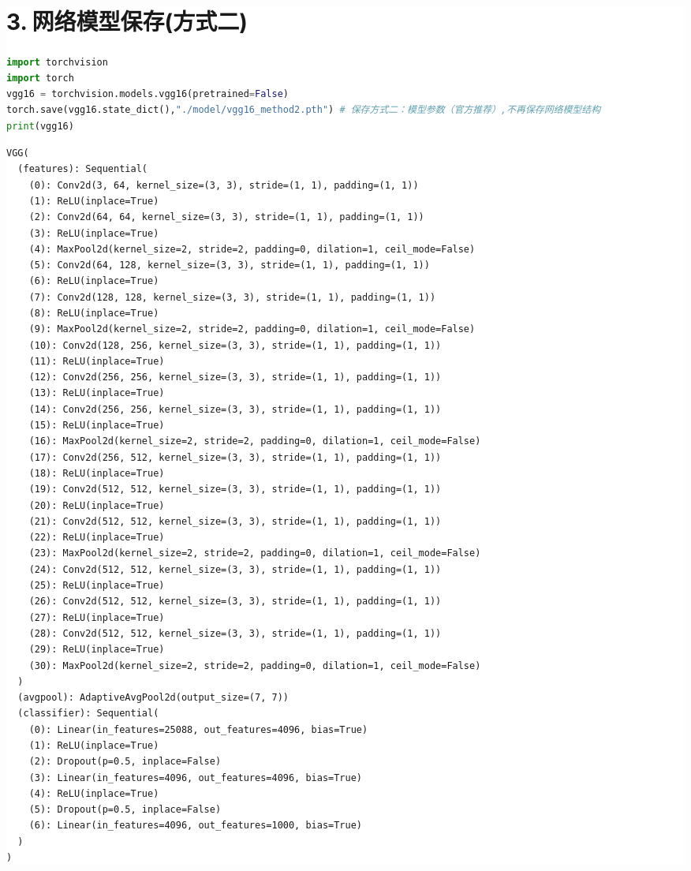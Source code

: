 
# 3. 网络模型保存(方式二)


```python
import torchvision
import torch
vgg16 = torchvision.models.vgg16(pretrained=False)
torch.save(vgg16.state_dict(),"./model/vgg16_method2.pth") # 保存方式二：模型参数（官方推荐）,不再保存网络模型结构  
print(vgg16)
```

    VGG(
      (features): Sequential(
        (0): Conv2d(3, 64, kernel_size=(3, 3), stride=(1, 1), padding=(1, 1))
        (1): ReLU(inplace=True)
        (2): Conv2d(64, 64, kernel_size=(3, 3), stride=(1, 1), padding=(1, 1))
        (3): ReLU(inplace=True)
        (4): MaxPool2d(kernel_size=2, stride=2, padding=0, dilation=1, ceil_mode=False)
        (5): Conv2d(64, 128, kernel_size=(3, 3), stride=(1, 1), padding=(1, 1))
        (6): ReLU(inplace=True)
        (7): Conv2d(128, 128, kernel_size=(3, 3), stride=(1, 1), padding=(1, 1))
        (8): ReLU(inplace=True)
        (9): MaxPool2d(kernel_size=2, stride=2, padding=0, dilation=1, ceil_mode=False)
        (10): Conv2d(128, 256, kernel_size=(3, 3), stride=(1, 1), padding=(1, 1))
        (11): ReLU(inplace=True)
        (12): Conv2d(256, 256, kernel_size=(3, 3), stride=(1, 1), padding=(1, 1))
        (13): ReLU(inplace=True)
        (14): Conv2d(256, 256, kernel_size=(3, 3), stride=(1, 1), padding=(1, 1))
        (15): ReLU(inplace=True)
        (16): MaxPool2d(kernel_size=2, stride=2, padding=0, dilation=1, ceil_mode=False)
        (17): Conv2d(256, 512, kernel_size=(3, 3), stride=(1, 1), padding=(1, 1))
        (18): ReLU(inplace=True)
        (19): Conv2d(512, 512, kernel_size=(3, 3), stride=(1, 1), padding=(1, 1))
        (20): ReLU(inplace=True)
        (21): Conv2d(512, 512, kernel_size=(3, 3), stride=(1, 1), padding=(1, 1))
        (22): ReLU(inplace=True)
        (23): MaxPool2d(kernel_size=2, stride=2, padding=0, dilation=1, ceil_mode=False)
        (24): Conv2d(512, 512, kernel_size=(3, 3), stride=(1, 1), padding=(1, 1))
        (25): ReLU(inplace=True)
        (26): Conv2d(512, 512, kernel_size=(3, 3), stride=(1, 1), padding=(1, 1))
        (27): ReLU(inplace=True)
        (28): Conv2d(512, 512, kernel_size=(3, 3), stride=(1, 1), padding=(1, 1))
        (29): ReLU(inplace=True)
        (30): MaxPool2d(kernel_size=2, stride=2, padding=0, dilation=1, ceil_mode=False)
      )
      (avgpool): AdaptiveAvgPool2d(output_size=(7, 7))
      (classifier): Sequential(
        (0): Linear(in_features=25088, out_features=4096, bias=True)
        (1): ReLU(inplace=True)
        (2): Dropout(p=0.5, inplace=False)
        (3): Linear(in_features=4096, out_features=4096, bias=True)
        (4): ReLU(inplace=True)
        (5): Dropout(p=0.5, inplace=False)
        (6): Linear(in_features=4096, out_features=1000, bias=True)
      )
    )
    